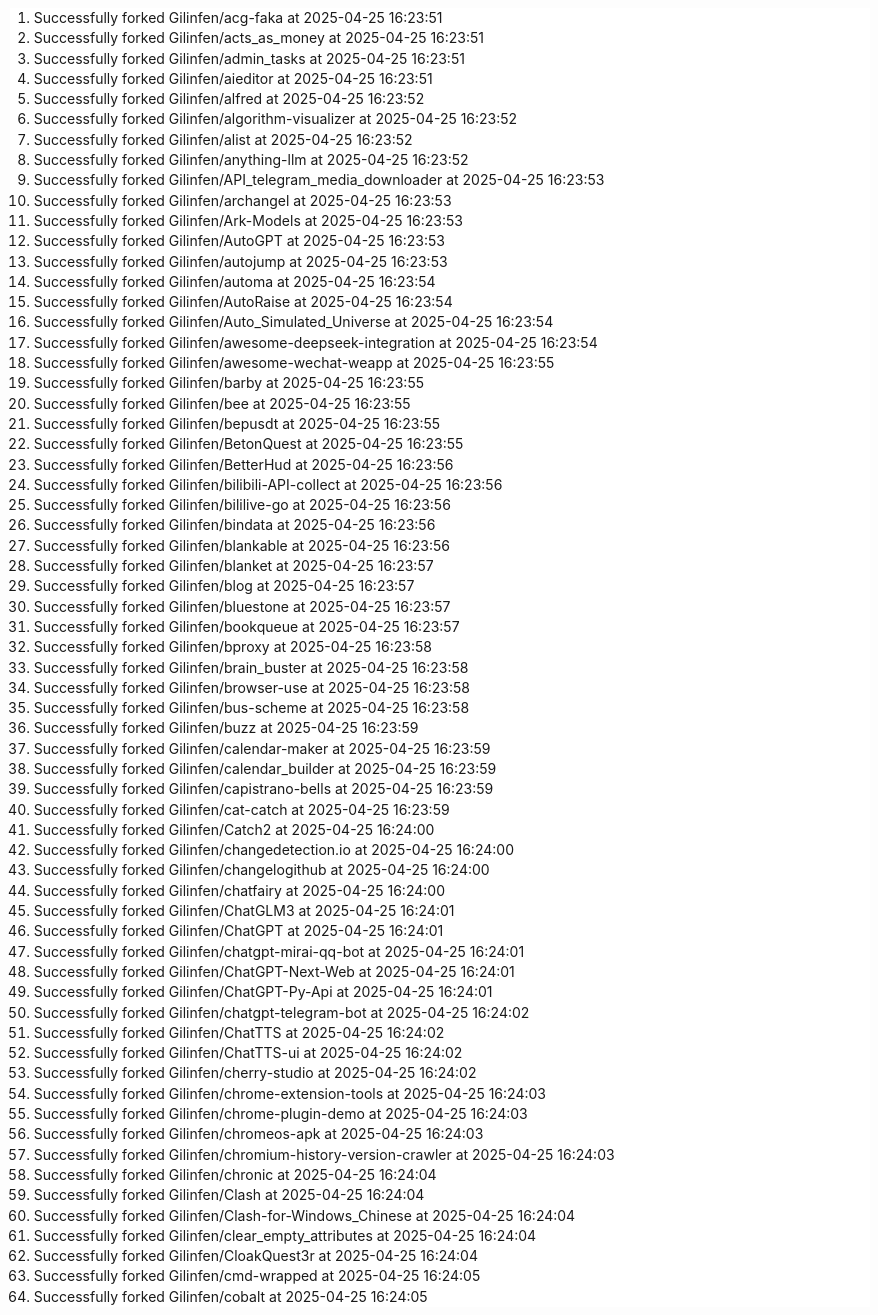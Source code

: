 1. Successfully forked Gilinfen/acg-faka at 2025-04-25 16:23:51
2. Successfully forked Gilinfen/acts_as_money at 2025-04-25 16:23:51
3. Successfully forked Gilinfen/admin_tasks at 2025-04-25 16:23:51
4. Successfully forked Gilinfen/aieditor at 2025-04-25 16:23:51
5. Successfully forked Gilinfen/alfred at 2025-04-25 16:23:52
6. Successfully forked Gilinfen/algorithm-visualizer at 2025-04-25 16:23:52
7. Successfully forked Gilinfen/alist at 2025-04-25 16:23:52
8. Successfully forked Gilinfen/anything-llm at 2025-04-25 16:23:52
9. Successfully forked Gilinfen/API_telegram_media_downloader at 2025-04-25 16:23:53
10. Successfully forked Gilinfen/archangel at 2025-04-25 16:23:53
11. Successfully forked Gilinfen/Ark-Models at 2025-04-25 16:23:53
12. Successfully forked Gilinfen/AutoGPT at 2025-04-25 16:23:53
13. Successfully forked Gilinfen/autojump at 2025-04-25 16:23:53
14. Successfully forked Gilinfen/automa at 2025-04-25 16:23:54
15. Successfully forked Gilinfen/AutoRaise at 2025-04-25 16:23:54
16. Successfully forked Gilinfen/Auto_Simulated_Universe at 2025-04-25 16:23:54
17. Successfully forked Gilinfen/awesome-deepseek-integration at 2025-04-25 16:23:54
18. Successfully forked Gilinfen/awesome-wechat-weapp at 2025-04-25 16:23:55
19. Successfully forked Gilinfen/barby at 2025-04-25 16:23:55
20. Successfully forked Gilinfen/bee at 2025-04-25 16:23:55
21. Successfully forked Gilinfen/bepusdt at 2025-04-25 16:23:55
22. Successfully forked Gilinfen/BetonQuest at 2025-04-25 16:23:55
23. Successfully forked Gilinfen/BetterHud at 2025-04-25 16:23:56
24. Successfully forked Gilinfen/bilibili-API-collect at 2025-04-25 16:23:56
25. Successfully forked Gilinfen/bililive-go at 2025-04-25 16:23:56
26. Successfully forked Gilinfen/bindata at 2025-04-25 16:23:56
27. Successfully forked Gilinfen/blankable at 2025-04-25 16:23:56
28. Successfully forked Gilinfen/blanket at 2025-04-25 16:23:57
29. Successfully forked Gilinfen/blog at 2025-04-25 16:23:57
30. Successfully forked Gilinfen/bluestone at 2025-04-25 16:23:57
31. Successfully forked Gilinfen/bookqueue at 2025-04-25 16:23:57
32. Successfully forked Gilinfen/bproxy at 2025-04-25 16:23:58
33. Successfully forked Gilinfen/brain_buster at 2025-04-25 16:23:58
34. Successfully forked Gilinfen/browser-use at 2025-04-25 16:23:58
35. Successfully forked Gilinfen/bus-scheme at 2025-04-25 16:23:58
36. Successfully forked Gilinfen/buzz at 2025-04-25 16:23:59
37. Successfully forked Gilinfen/calendar-maker at 2025-04-25 16:23:59
38. Successfully forked Gilinfen/calendar_builder at 2025-04-25 16:23:59
39. Successfully forked Gilinfen/capistrano-bells at 2025-04-25 16:23:59
40. Successfully forked Gilinfen/cat-catch at 2025-04-25 16:23:59
41. Successfully forked Gilinfen/Catch2 at 2025-04-25 16:24:00
42. Successfully forked Gilinfen/changedetection.io at 2025-04-25 16:24:00
43. Successfully forked Gilinfen/changelogithub at 2025-04-25 16:24:00
44. Successfully forked Gilinfen/chatfairy at 2025-04-25 16:24:00
45. Successfully forked Gilinfen/ChatGLM3 at 2025-04-25 16:24:01
46. Successfully forked Gilinfen/ChatGPT at 2025-04-25 16:24:01
47. Successfully forked Gilinfen/chatgpt-mirai-qq-bot at 2025-04-25 16:24:01
48. Successfully forked Gilinfen/ChatGPT-Next-Web at 2025-04-25 16:24:01
49. Successfully forked Gilinfen/ChatGPT-Py-Api at 2025-04-25 16:24:01
50. Successfully forked Gilinfen/chatgpt-telegram-bot at 2025-04-25 16:24:02
51. Successfully forked Gilinfen/ChatTTS at 2025-04-25 16:24:02
52. Successfully forked Gilinfen/ChatTTS-ui at 2025-04-25 16:24:02
53. Successfully forked Gilinfen/cherry-studio at 2025-04-25 16:24:02
54. Successfully forked Gilinfen/chrome-extension-tools at 2025-04-25 16:24:03
55. Successfully forked Gilinfen/chrome-plugin-demo at 2025-04-25 16:24:03
56. Successfully forked Gilinfen/chromeos-apk at 2025-04-25 16:24:03
57. Successfully forked Gilinfen/chromium-history-version-crawler at 2025-04-25 16:24:03
58. Successfully forked Gilinfen/chronic at 2025-04-25 16:24:04
59. Successfully forked Gilinfen/Clash at 2025-04-25 16:24:04
60. Successfully forked Gilinfen/Clash-for-Windows_Chinese at 2025-04-25 16:24:04
61. Successfully forked Gilinfen/clear_empty_attributes at 2025-04-25 16:24:04
62. Successfully forked Gilinfen/CloakQuest3r at 2025-04-25 16:24:04
63. Successfully forked Gilinfen/cmd-wrapped at 2025-04-25 16:24:05
64. Successfully forked Gilinfen/cobalt at 2025-04-25 16:24:05